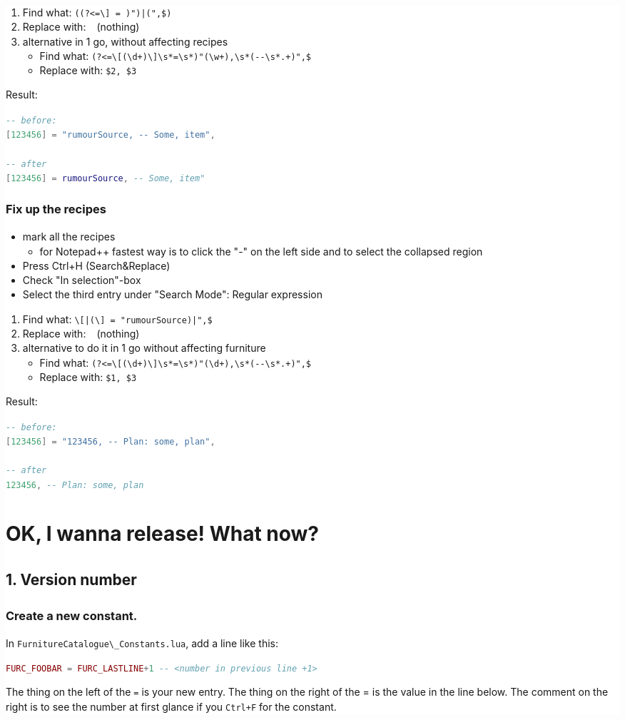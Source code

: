 1. Find what: `((?<=\] = )")|(",$)`
2. Replace with: ` ` (nothing)
3. alternative in 1 go, without affecting recipes
   - Find what: `(?<=\[(\d+)\]\s*=\s*)"(\w+),\s*(--\s*.+)",$`
   - Replace with: `$2, $3`

Result:

```lua
-- before:
[123456] = "rumourSource, -- Some, item",

-- after
[123456] = rumourSource, -- Some, item"
```

### Fix up the recipes

- mark all the recipes
  - for Notepad++ fastest way is to click the "-" on the left side and to select the collapsed region
- Press Ctrl+H (Search&Replace)
- Check "In selection"-box
- Select the third entry under "Search Mode": Regular expression

1. Find what: `\[|(\] = "rumourSource)|",$`
2. Replace with: ` ` (nothing)
3. alternative to do it in 1 go without affecting furniture
   - Find what: `(?<=\[(\d+)\]\s*=\s*)"(\d+),\s*(--\s*.+)",$`
   - Replace with: `$1, $3`

Result:

```lua
-- before:
[123456] = "123456, -- Plan: some, plan",

-- after
123456, -- Plan: some, plan
```

# OK, I wanna release! What now?

## 1. Version number

### Create a new constant.

In `FurnitureCatalogue\_Constants.lua`, add a line like this:

```lua
FURC_FOOBAR = FURC_LASTLINE+1 -- <number in previous line +1>
```

The thing on the left of the `=` is your new entry. The thing on the right of the = is the value in the line below.
The comment on the right is to see the number at first glance if you `Ctrl+F` for the constant.
